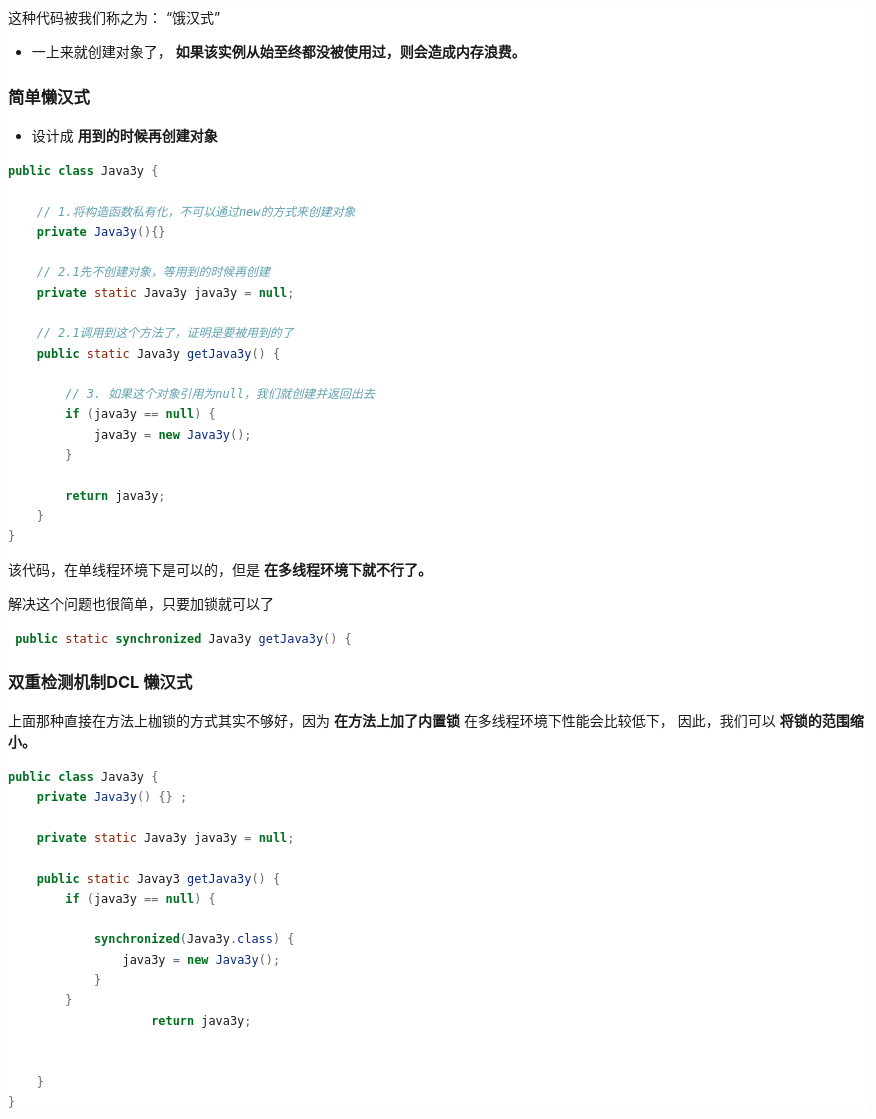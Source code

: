 这种代码被我们称之为：  “饿汉式”

- 一上来就创建对象了， **如果该实例从始至终都没被使用过，则会造成内存浪费。**

### 简单懒汉式

- 设计成 **用到的时候再创建对象**

```java
public class Java3y {

    // 1.将构造函数私有化，不可以通过new的方式来创建对象
    private Java3y(){}

    // 2.1先不创建对象，等用到的时候再创建
    private static Java3y java3y = null;

    // 2.1调用到这个方法了，证明是要被用到的了
    public static Java3y getJava3y() {

        // 3. 如果这个对象引用为null，我们就创建并返回出去
        if (java3y == null) {
            java3y = new Java3y();
        }

        return java3y;
    }
}

```

该代码，在单线程环境下是可以的，但是 **在多线程环境下就不行了。**

解决这个问题也很简单，只要加锁就可以了

```java
 public static synchronized Java3y getJava3y() {
```

### 双重检测机制DCL 懒汉式

上面那种直接在方法上枷锁的方式其实不够好，因为 **在方法上加了内置锁** 在多线程环境下性能会比较低下，  因此，我们可以 **将锁的范围缩小。**

```java
public class Java3y {
	private Java3y() {} ;
	
	private static Java3y java3y = null;
	
	public static Javay3 getJava3y() {
		if (java3y == null) {
				
			synchronized(Java3y.class) {
				java3y = new Java3y();
			}
		}
					return java3y;


	}
}
```
